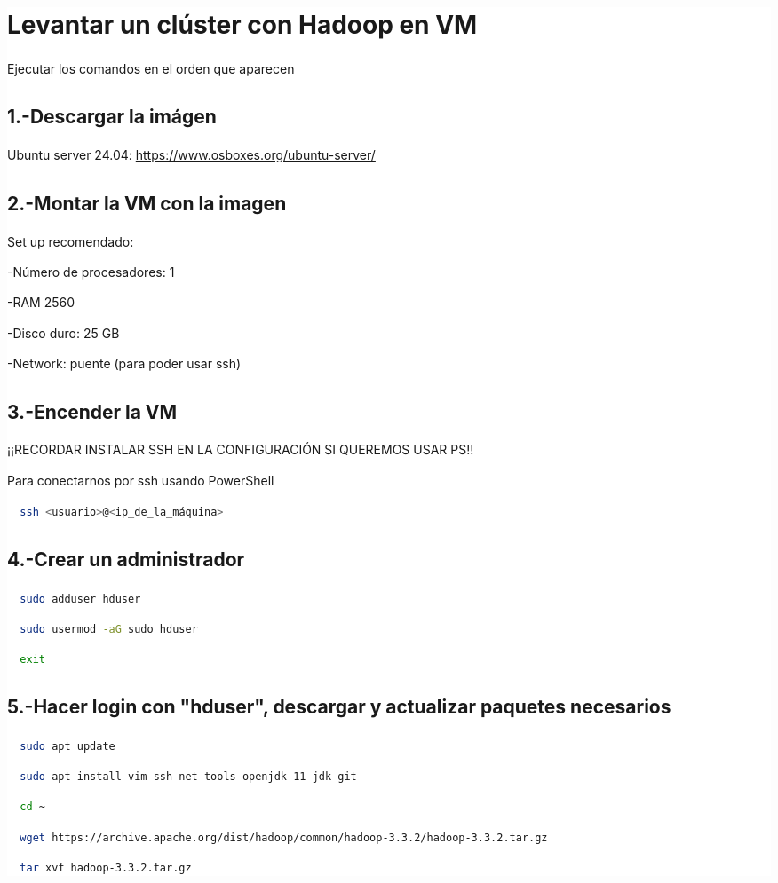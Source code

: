 
# Levantar un clúster con Hadoop en VM
Ejecutar los comandos en el orden que aparecen
## 1.-Descargar la imágen

Ubuntu server 24.04: https://www.osboxes.org/ubuntu-server/

## 2.-Montar la VM con la imagen
Set up recomendado:

-Número de procesadores: 1

-RAM 2560

-Disco duro: 25 GB

-Network: puente (para poder usar ssh)

## 3.-Encender la VM

¡¡RECORDAR INSTALAR SSH EN LA CONFIGURACIÓN SI QUEREMOS USAR PS!!

Para conectarnos por ssh usando PowerShell
```bash
  ssh <usuario>@<ip_de_la_máquina>
```

## 4.-Crear un administrador

```bash
  sudo adduser hduser
```
```bash
  sudo usermod -aG sudo hduser
```
```bash
  exit
```

## 5.-Hacer login con "hduser", descargar y actualizar paquetes necesarios

```bash
  sudo apt update
```
```bash
  sudo apt install vim ssh net-tools openjdk-11-jdk git
```
```bash
  cd ~
```
```bash
  wget https://archive.apache.org/dist/hadoop/common/hadoop-3.3.2/hadoop-3.3.2.tar.gz
```
```bash
  tar xvf hadoop-3.3.2.tar.gz
```
